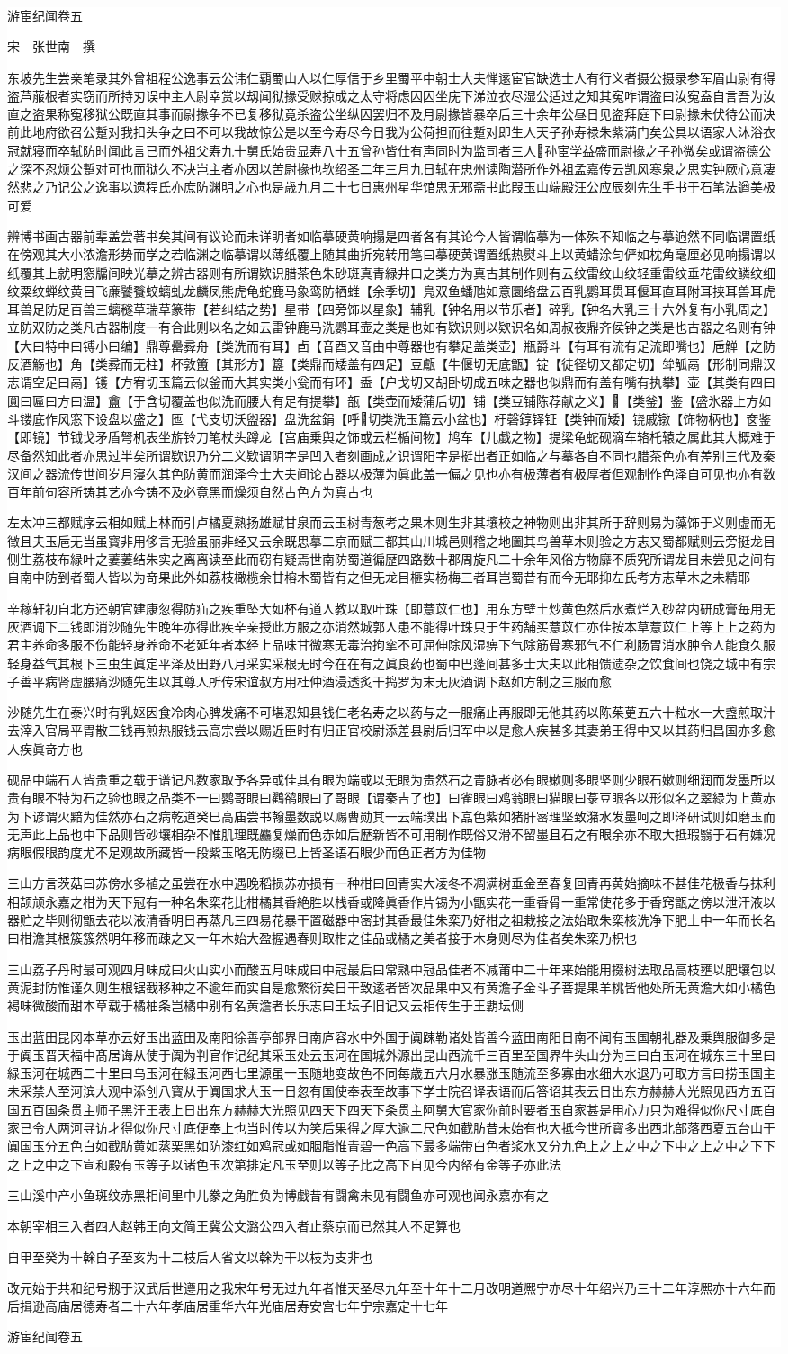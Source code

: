 游宦纪闻卷五  

宋　张世南　撰  

东坡先生尝亲笔录其外曾祖程公逸事云公讳仁覇蜀山人以仁厚信于乡里蜀平中朝士大夫惮逺宦官缺选士人有行义者摄公摄录参军眉山尉有得盗芦菔根者实窃而所持刃误中主人尉幸赏以刼闻狱掾受赇掠成之太守将虑囚囚坐庑下涕泣衣尽湿公适过之知其寃咋谓盗曰汝寃盍自言吾为汝直之盗果称寃移狱公既直其事而尉掾争不已复移狱竟杀盗公坐纵囚罢归不及月尉掾皆暴卒后三十余年公昼日见盗拜庭下曰尉掾未伏待公而决前此地府欲召公蹔对我扣头争之曰不可以我故惊公是以至今寿尽今日我为公荷担而往蹔对即生人天子孙寿禄朱紫满门矣公具以语家人沐浴衣冠就寝而卒轼防时闻此言已而外祖父寿九十舅氏始贵显寿八十五曾孙皆仕有声同时为监司者三人孙宦学益盛而尉掾之子孙微矣或谓盗德公之深不忍烦公蹔对可也而狱久不决岂主者亦因以苦尉掾也欤绍圣二年三月九日轼在忠州读陶潜所作外祖孟嘉传云凯风寒泉之思实钟厥心意凄然悲之乃记公之逸事以遗程氏亦庶防渊明之心也是歳九月二十七日惠州星华馆思无邪斋书此叚玉山端殿汪公应辰刻先生手书于石笔法遒美极可爱  

辨博书画古器前辈盖尝著书矣其间有议论而未详眀者如临摹硬黄响搨是四者各有其论今人皆谓临摹为一体殊不知临之与摹逈然不同临谓置纸在傍观其大小浓澹形势而学之若临渊之临摹谓以薄纸覆上随其曲折宛转用笔曰摹硬黄谓置纸热熨斗上以黄蜡涂匀俨如枕角毫厘必见响搨谓以纸覆其上就明窓牖间映光摹之辨古器则有所谓欵识腊茶色朱砂斑真青緑井口之类方为真古其制作则有云纹雷纹山纹轻重雷纹垂花雷纹鳞纹细纹粟纹蝉纹黄目飞亷饕餮蛟螭虬龙麟凤熊虎龟蛇鹿马象鸾防牺蜼【余季切】鳬双鱼蟠虺如意圜络盘云百乳鹦耳贯耳偃耳直耳附耳挟耳兽耳虎耳兽足防足百兽三螭穟草瑞草篆带【若纠结之势】星带【四旁饰以星象】辅乳【钟名用以节乐者】碎乳【钟名大乳三十六外复有小乳周之】立防双防之类凡古器制度一有合此则以名之如云雷钟鹿马洗鹦耳壶之类是也如有欵识则以欵识名如周叔夜鼎齐侯钟之类是也古器之名则有钟【大曰特中曰镈小曰编】鼎尊罍彛舟【类洗而有耳】卣【音酉又音由中尊器也有攀足盖类壶】瓶爵斗【有耳有流有足流即嘴也】巵觯【之防反酒觞也】角【类彛而无柱】杯敦簠【其形方】簋【类鼎而矮盖有四足】豆甗【牛偃切无底甑】锭【徒径切又都定切】斚觚鬲【形制同鼎汉志谓空足曰鬲】镬【方宥切玉篇云似釜而大其实类小瓮而有环】盉【户戈切又胡卧切成五味之器也似鼎而有盖有嘴有执攀】壶【其类有四曰圎曰匾曰方曰温】盦【于含切覆盖也似洗而腰大有足有提攀】瓿【类壶而矮蒲后切】铺【类豆铺陈荐献之义】【类釜】鉴【盛氷器上方如斗镂底作风窓下设盘以盛之】匜【弋支切沃盥器】盘洗盆鋗【呼切类洗玉篇云小盆也】杅磬錞铎钲【类钟而矮】铙戚镦【饰物柄也】奁鉴【即镜】节钺戈矛盾弩机表坐旂铃刀笔杖头蹲龙【宫庙乗舆之饰或云栏楯间物】鸠车【儿戱之物】提梁龟蛇砚滴车辂杔辕之属此其大概难于尽备然知此者亦思过半矣所谓欵识乃分二义欵谓阴字是凹入者刻画成之识谓阳字是挺出者正如临之与摹各自不同也腊茶色亦有差别三代及秦汉间之器流传世间岁月寖久其色防黄而润泽今士大夫间论古器以极薄为眞此盖一偏之见也亦有极薄者有极厚者但观制作色泽自可见也亦有数百年前句容所铸其艺亦今铸不及必竟黑而燥须自然古色方为真古也  

左太冲三都赋序云相如赋上林而引卢橘夏熟扬雄赋甘泉而云玉树青葱考之果木则生非其壤校之神物则出非其所于辞则易为藻饰于义则虚而无徴且夫玉巵无当虽寳非用侈言无验虽丽非经又云余既思摹二京而赋三都其山川城邑则稽之地圗其鸟兽草木则验之方志又蜀都赋则云旁挺龙目侧生荔枝布緑叶之萋萋结朱实之离离读至此而窃有疑焉世南防蜀道徧歴四路数十郡周旋凡二十余年风俗方物靡不质究所谓龙目未尝见之间有自南中防到者蜀人皆以为竒果此外如荔枝橄榄余甘榕木蜀皆有之但无龙目榧实杨梅三者耳岂蜀昔有而今无耶抑左氏考方志草木之未精耶  

辛稼轩初自北方还朝官建康忽得防疝之疾重坠大如杯有道人教以取叶珠【即薏苡仁也】用东方壁土炒黄色然后水煮烂入砂盆内研成膏毎用无灰酒调下二钱即消沙随先生晚年亦得此疾辛亲授此方服之亦消然城郭人患不能得叶珠只于生药舗买薏苡仁亦佳按本草薏苡仁上等上上之药为君主养命多服不伤能轻身养命不老延年者本经上品味甘微寒无毒治拘挛不可屈伸除风湿痹下气除筋骨寒邪气不仁利肠胃消水肿令人能食久服轻身益气其根下三虫生眞定平泽及田野八月采实采根无时今在在有之眞良药也蜀中巴蓬间甚多士大夫以此相馈遗杂之饮食间也饶之城中有宗子善平病肾虚腰痛沙随先生以其尊人所传宋谊叔方用杜仲酒浸透炙干捣罗为末无灰酒调下赵如方制之三服而愈  

沙随先生在泰兴时有乳妪因食冷肉心脾发痛不可堪忍知县钱仁老名寿之以药与之一服痛止再服即无他其药以陈茱茰五六十粒水一大盏煎取汁去滓入官局平胃散三钱再煎热服钱云高宗尝以赐近臣时有归正官校尉添差县尉后归军中以是愈人疾甚多其妻弟王得中又以其药归昌国亦多愈人疾眞竒方也  

砚品中端石人皆贵重之载于谱记凡数家取予各异或佳其有眼为端或以无眼为贵然石之青脉者必有眼嫰则多眼坚则少眼石嫰则细润而发墨所以贵有眼不特为石之验也眼之品类不一曰鹦哥眼曰鸜鹆眼曰了哥眼【谓秦吉了也】曰雀眼曰鸡翁眼曰猫眼曰菉豆眼各以形似名之翠緑为上黄赤为下谚谓火黯为佳然亦石之病乾道癸巳高庙尝书翰墨数説以赐曹勋其一云端璞出下嵓色紫如猪肝宻理坚致潴水发墨呵之即泽研试则如磨玉而无声此上品也中下品则皆砂壤相杂不惟肌理既麤复燥而色赤如后歴新皆不可用制作既俗又滑不留墨且石之有眼余亦不取大抵瑕翳于石有嫌况病眼假眼韵度尤不足观故所藏皆一段紫玉略无防缀已上皆圣语石眼少而色正者方为佳物  

三山方言茨菇曰苏傍水多植之虽尝在水中遇晚稻损苏亦损有一种柑曰回青实大凌冬不凋满树垂金至春复回青再黄始摘味不甚佳花极香与抹利相颉颃永嘉之柑为天下冠有一种名朱栾花比柑橘其香絶胜以栈香或降眞香作片锡为小甑实花一重香骨一重常使花多于香窍甑之傍以泄汗液以器贮之毕则彻甑去花以液清香明日再蒸凡三四易花暴干置磁器中宻封其香最佳朱栾乃好柑之祖栽接之法始取朱栾核洗净下肥土中一年而长名曰柑澹其根簇簇然明年移而疎之又一年木始大盈握遇春则取柑之佳品或橘之美者接于木身则尽为佳者矣朱栾乃枳也  

三山荔子丹时最可观四月味成曰火山实小而酸五月味成曰中冠最后曰常熟中冠品佳者不减莆中二十年来始能用掇树法取品高枝壅以肥壤包以黄泥封防惟谨久则生根锯截移种之不逾年而实自是愈繁衍矣日干致逺者皆次品果中又有黄澹子金斗子菩提果羊桃皆他处所无黄澹大如小橘色褐味微酸而甜本草载于橘柚条岂橘中别有名黄澹者长乐志曰王坛子旧记又云相传生于王覇坛侧  

玉出蓝田昆冈本草亦云好玉出蓝田及南阳徐善亭部界日南庐容水中外国于阗踈勒诸处皆善今蓝田南阳日南不闻有玉国朝礼器及乗舆服御多是于阗玉晋天福中髙居诲从使于阗为判官作记纪其采玉处云玉河在国城外源出昆山西流千三百里至国界牛头山分为三曰白玉河在城东三十里曰緑玉河在城西二十里曰乌玉河在緑玉河西七里源虽一玉随地变故色不同每歳五六月水暴涨玉随流至多寡由水细大水退乃可取方言曰捞玉国主未采禁人至河滨大观中添创八寳从于阗国求大玉一日忽有国使奉表至故事下学士院召译表语而后答诏其表云日出东方赫赫大光照见西方五百国五百国条贯主师子黑汗王表上日出东方赫赫大光照见四天下四天下条贯主阿舅大官家你前时要者玉自家甚是用心力只为难得似你尺寸底自家已令人两河寻访才得似你尺寸底便奉上也当时传以为笑后果得之厚大逾二尺色如截肪昔未始有也大抵今世所寳多出西北部落西夏五台山于阗国玉分五色白如截肪黄如蒸栗黑如防漆红如鸡冠或如胭脂惟青碧一色高下最多端带白色者浆水又分九色上之上之中之下中之上之中之下下之上之中之下宣和殿有玉等子以诸色玉次第排定凡玉至则以等子比之高下自见今内帑有金等子亦此法  

三山溪中产小鱼斑纹赤黑相间里中儿豢之角胜负为博戱昔有闘禽未见有闘鱼亦可观也闻永嘉亦有之  

本朝宰相三入者四人赵韩王向文简王冀公文潞公四入者止蔡京而已然其人不足算也  

自甲至癸为十榦自子至亥为十二枝后人省文以榦为干以枝为支非也  

改元始于共和纪号剏于汉武后世遵用之我宋年号无过九年者惟天圣尽九年至十年十二月改明道熈宁亦尽十年绍兴乃三十二年淳熈亦十六年而后揖逊高庙居德寿者二十六年孝庙居重华六年光庙居寿安宫七年宁宗嘉定十七年  

游宦纪闻卷五  
